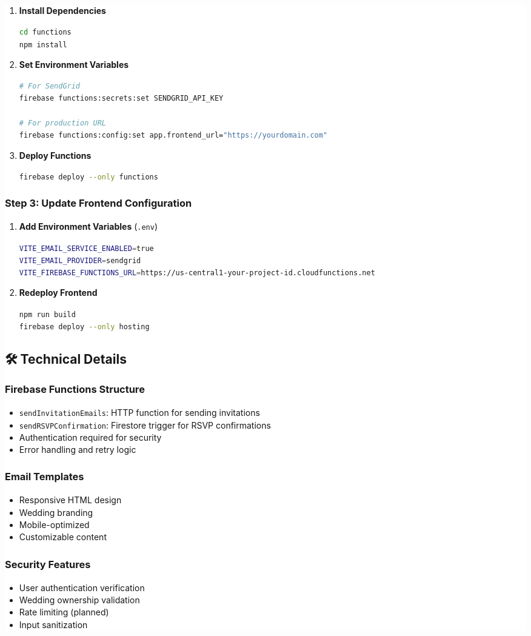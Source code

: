 1. **Install Dependencies**
   ```bash
   cd functions
   npm install
   ```

2. **Set Environment Variables**
   ```bash
   # For SendGrid
   firebase functions:secrets:set SENDGRID_API_KEY
   
   # For production URL
   firebase functions:config:set app.frontend_url="https://yourdomain.com"
   ```

3. **Deploy Functions**
   ```bash
   firebase deploy --only functions
   ```

### Step 3: Update Frontend Configuration

1. **Add Environment Variables** (`.env`)
   ```bash
   VITE_EMAIL_SERVICE_ENABLED=true
   VITE_EMAIL_PROVIDER=sendgrid
   VITE_FIREBASE_FUNCTIONS_URL=https://us-central1-your-project-id.cloudfunctions.net
   ```

2. **Redeploy Frontend**
   ```bash
   npm run build
   firebase deploy --only hosting
   ```

## 🛠️ Technical Details

### Firebase Functions Structure
- `sendInvitationEmails`: HTTP function for sending invitations
- `sendRSVPConfirmation`: Firestore trigger for RSVP confirmations
- Authentication required for security
- Error handling and retry logic

### Email Templates
- Responsive HTML design
- Wedding branding
- Mobile-optimized
- Customizable content

### Security Features
- User authentication verification
- Wedding ownership validation
- Rate limiting (planned)
- Input sanitization
